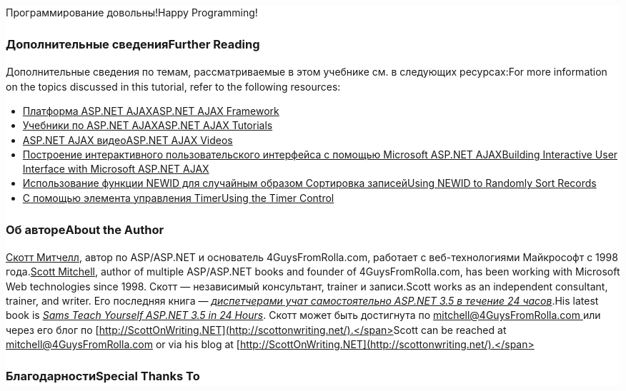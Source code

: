 <span data-ttu-id="bb545-285">Программирование довольны!</span><span class="sxs-lookup"><span data-stu-id="bb545-285">Happy Programming!</span></span>

### <a name="further-reading"></a><span data-ttu-id="bb545-286">Дополнительные сведения</span><span class="sxs-lookup"><span data-stu-id="bb545-286">Further Reading</span></span>

<span data-ttu-id="bb545-287">Дополнительные сведения по темам, рассматриваемые в этом учебнике см. в следующих ресурсах:</span><span class="sxs-lookup"><span data-stu-id="bb545-287">For more information on the topics discussed in this tutorial, refer to the following resources:</span></span>

- [<span data-ttu-id="bb545-288">Платформа ASP.NET AJAX</span><span class="sxs-lookup"><span data-stu-id="bb545-288">ASP.NET AJAX Framework</span></span>](../../../../ajax/index.md)
- [<span data-ttu-id="bb545-289">Учебники по ASP.NET AJAX</span><span class="sxs-lookup"><span data-stu-id="bb545-289">ASP.NET AJAX Tutorials</span></span>](../aspnet-ajax/understanding-partial-page-updates-with-asp-net-ajax.md)
- [<span data-ttu-id="bb545-290">ASP.NET AJAX видео</span><span class="sxs-lookup"><span data-stu-id="bb545-290">ASP.NET AJAX Videos</span></span>](../../../videos/aspnet-ajax/index.md)
- [<span data-ttu-id="bb545-291">Построение интерактивного пользовательского интерфейса с помощью Microsoft ASP.NET AJAX</span><span class="sxs-lookup"><span data-stu-id="bb545-291">Building Interactive User Interface with Microsoft ASP.NET AJAX</span></span>](http://aspnet.4guysfromrolla.com/articles/101007-1.aspx)
- [<span data-ttu-id="bb545-292">Использование функции NEWID для случайным образом Сортировка записей</span><span class="sxs-lookup"><span data-stu-id="bb545-292">Using NEWID to Randomly Sort Records</span></span>](http://www.sqlteam.com/article/using-newid-to-randomly-sort-records)
- [<span data-ttu-id="bb545-293">С помощью элемента управления Timer</span><span class="sxs-lookup"><span data-stu-id="bb545-293">Using the Timer Control</span></span>](http://aspnet.4guysfromrolla.com/articles/061808-1.aspx)

### <a name="about-the-author"></a><span data-ttu-id="bb545-294">Об авторе</span><span class="sxs-lookup"><span data-stu-id="bb545-294">About the Author</span></span>

<span data-ttu-id="bb545-295">[Скотт Митчелл](http://www.4guysfromrolla.com/ScottMitchell.shtml), автор по ASP/ASP.NET и основатель 4GuysFromRolla.com, работает с веб-технологиями Майкрософт с 1998 года.</span><span class="sxs-lookup"><span data-stu-id="bb545-295">[Scott Mitchell](http://www.4guysfromrolla.com/ScottMitchell.shtml), author of multiple ASP/ASP.NET books and founder of 4GuysFromRolla.com, has been working with Microsoft Web technologies since 1998.</span></span> <span data-ttu-id="bb545-296">Скотт — независимый консультант, trainer и записи.</span><span class="sxs-lookup"><span data-stu-id="bb545-296">Scott works as an independent consultant, trainer, and writer.</span></span> <span data-ttu-id="bb545-297">Его последняя книга — [ *диспетчерами учат самостоятельно ASP.NET 3.5 в течение 24 часов*](https://www.amazon.com/exec/obidos/ASIN/0672329972/4guysfromrollaco).</span><span class="sxs-lookup"><span data-stu-id="bb545-297">His latest book is [*Sams Teach Yourself ASP.NET 3.5 in 24 Hours*](https://www.amazon.com/exec/obidos/ASIN/0672329972/4guysfromrollaco).</span></span> <span data-ttu-id="bb545-298">Скотт может быть достигнута по [ mitchell@4GuysFromRolla.com ](mailto:mitchell@4GuysFromRolla.com) или через его блог по [http://ScottOnWriting.NET](http://scottonwriting.net/).</span><span class="sxs-lookup"><span data-stu-id="bb545-298">Scott can be reached at [mitchell@4GuysFromRolla.com](mailto:mitchell@4GuysFromRolla.com) or via his blog at [http://ScottOnWriting.NET](http://scottonwriting.net/).</span></span>

### <a name="special-thanks-to"></a><span data-ttu-id="bb545-299">Благодарности</span><span class="sxs-lookup"><span data-stu-id="bb545-299">Special Thanks To</span></span>
